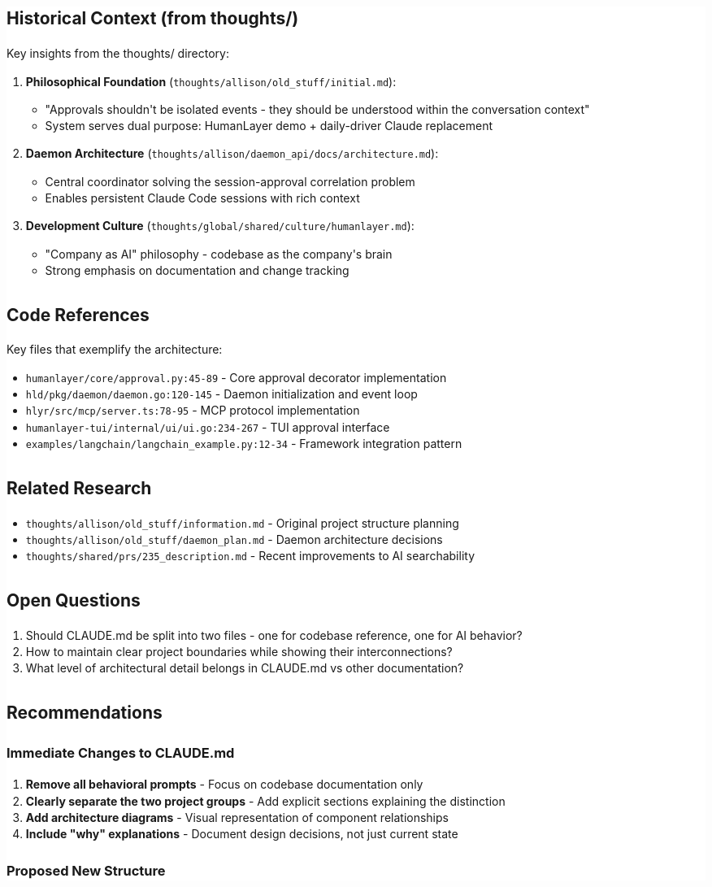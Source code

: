## Historical Context (from thoughts/)

Key insights from the thoughts/ directory:

1. **Philosophical Foundation** (`thoughts/allison/old_stuff/initial.md`):

   - "Approvals shouldn't be isolated events - they should be understood within the conversation context"
   - System serves dual purpose: HumanLayer demo + daily-driver Claude replacement

2. **Daemon Architecture** (`thoughts/allison/daemon_api/docs/architecture.md`):

   - Central coordinator solving the session-approval correlation problem
   - Enables persistent Claude Code sessions with rich context

3. **Development Culture** (`thoughts/global/shared/culture/humanlayer.md`):
   - "Company as AI" philosophy - codebase as the company's brain
   - Strong emphasis on documentation and change tracking

## Code References

Key files that exemplify the architecture:

- `humanlayer/core/approval.py:45-89` - Core approval decorator implementation
- `hld/pkg/daemon/daemon.go:120-145` - Daemon initialization and event loop
- `hlyr/src/mcp/server.ts:78-95` - MCP protocol implementation
- `humanlayer-tui/internal/ui/ui.go:234-267` - TUI approval interface
- `examples/langchain/langchain_example.py:12-34` - Framework integration pattern

## Related Research

- `thoughts/allison/old_stuff/information.md` - Original project structure planning
- `thoughts/allison/old_stuff/daemon_plan.md` - Daemon architecture decisions
- `thoughts/shared/prs/235_description.md` - Recent improvements to AI searchability

## Open Questions

1. Should CLAUDE.md be split into two files - one for codebase reference, one for AI behavior?
2. How to maintain clear project boundaries while showing their interconnections?
3. What level of architectural detail belongs in CLAUDE.md vs other documentation?

## Recommendations

### Immediate Changes to CLAUDE.md

1. **Remove all behavioral prompts** - Focus on codebase documentation only
2. **Clearly separate the two project groups** - Add explicit sections explaining the distinction
3. **Add architecture diagrams** - Visual representation of component relationships
4. **Include "why" explanations** - Document design decisions, not just current state

### Proposed New Structure
